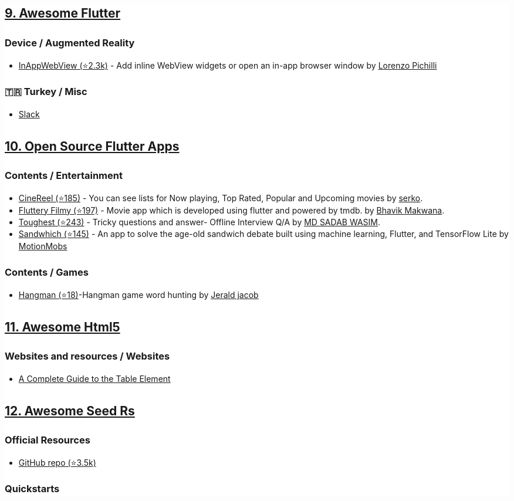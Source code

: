 ## [9. Awesome Flutter](/content/Solido/awesome-flutter/week/README.md)

### Device / Augmented Reality

*   [InAppWebView (⭐2.3k)](https://github.com/pichillilorenzo/flutter_inappwebview)  - Add inline WebView widgets or open an in-app browser window by [Lorenzo Pichilli](https://github.com/pichillilorenzo)

### 🇹🇷 Turkey / Misc

*   [Slack](https://bit.ly/flutterTR)

## [10. Open Source Flutter Apps](/content/tortuvshin/open-source-flutter-apps/week/README.md)

### Contents / Entertainment

*   [CineReel (⭐185)](https://github.com/kserko/CineReel) - You can see lists for Now playing, Top Rated, Popular and Upcoming movies by [serko](https://github.com/kserko).
*   [Fluttery Filmy (⭐197)](https://github.com/ibhavikmakwana/Fluttery-Filmy) - Movie app which is developed using flutter and powered by tmdb. by [Bhavik Makwana](https://github.com/ibhavikmakwana).
*   [Toughest (⭐243)](https://github.com/MDSADABWASIM/Toughest) - Tricky questions and answer- Offline Interview Q/A by [MD SADAB WASIM](https://github.com/MDSADABWASIM).
*   [Sandwhich (⭐145)](https://github.com/MotionMobs/Sandwhich) - An app to solve the age-old sandwich debate built using machine learning, Flutter, and TensorFlow Lite by [MotionMobs](https://github.com/MotionMobs)

### Contents / Games

*   [Hangman (⭐18)](https://github.com/jerald-jacob/Flutter-Apps/tree/master/Hangman)-Hangman game word hunting by [Jerald jacob](https://github.com/jerald-jacob/)

## [11. Awesome Html5](/content/diegocard/awesome-html5/week/README.md)

### Websites and resources / Websites

*   [A Complete Guide to the Table Element ](https://css-tricks.com/complete-guide-table-element/)

## [12. Awesome Seed Rs](/content/seed-rs/awesome-seed-rs/week/README.md)

### Official Resources

*   [GitHub repo (⭐3.5k)](https://github.com/seed-rs/seed)

### Quickstarts
